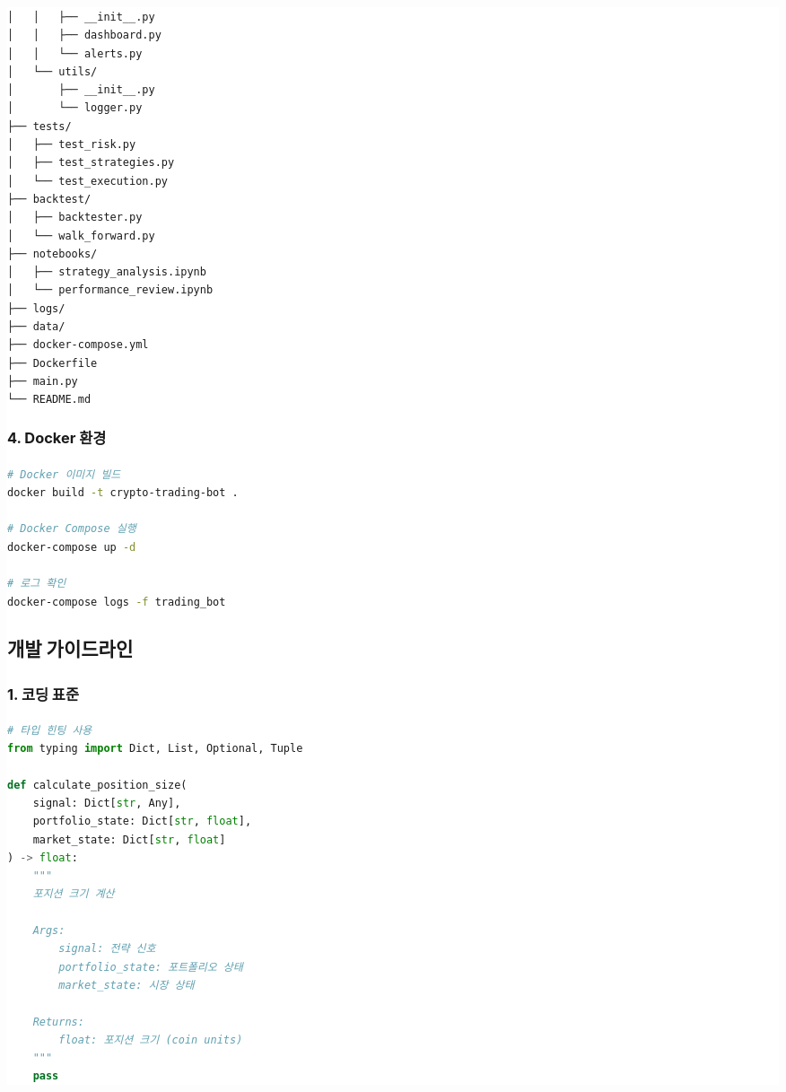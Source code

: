 ```
│   │   ├── __init__.py
│   │   ├── dashboard.py
│   │   └── alerts.py
│   └── utils/
│       ├── __init__.py
│       └── logger.py
├── tests/
│   ├── test_risk.py
│   ├── test_strategies.py
│   └── test_execution.py
├── backtest/
│   ├── backtester.py
│   └── walk_forward.py
├── notebooks/
│   ├── strategy_analysis.ipynb
│   └── performance_review.ipynb
├── logs/
├── data/
├── docker-compose.yml
├── Dockerfile
├── main.py
└── README.md
```

### 4. Docker 환경

```bash
# Docker 이미지 빌드
docker build -t crypto-trading-bot .

# Docker Compose 실행
docker-compose up -d

# 로그 확인
docker-compose logs -f trading_bot
```

## 개발 가이드라인

### 1. 코딩 표준

```python
# 타입 힌팅 사용
from typing import Dict, List, Optional, Tuple

def calculate_position_size(
    signal: Dict[str, Any],
    portfolio_state: Dict[str, float],
    market_state: Dict[str, float]
) -> float:
    """
    포지션 크기 계산
    
    Args:
        signal: 전략 신호
        portfolio_state: 포트폴리오 상태
        market_state: 시장 상태
        
    Returns:
        float: 포지션 크기 (coin units)
    """
    pass

```